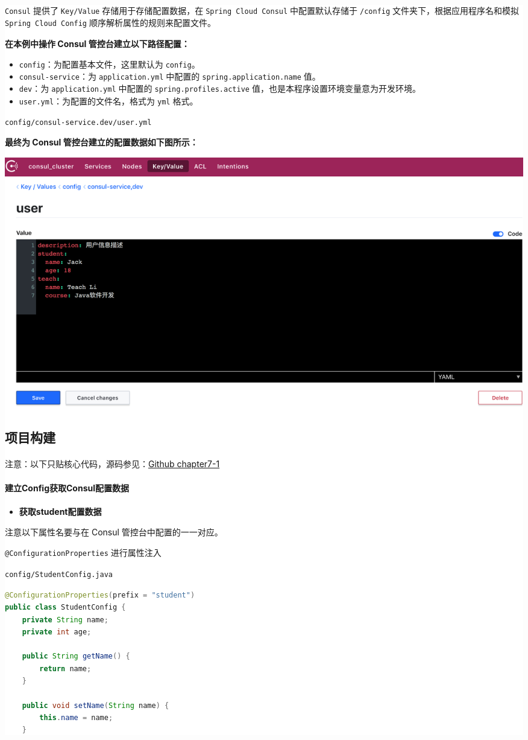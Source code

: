 `Consul` 提供了 `Key/Value` 存储用于存储配置数据，在 `Spring Cloud Consul` 中配置默认存储于 `/config` 文件夹下，根据应用程序名和模拟 `Spring Cloud Config` 顺序解析属性的规则来配置文件。

**在本例中操作 Consul 管控台建立以下路径配置：**

* `config`：为配置基本文件，这里默认为 `config`。
* `consul-service`：为 `application.yml` 中配置的 `spring.application.name` 值。
* `dev`：为 `application.yml` 中配置的 `spring.profiles.active` 值，也是本程序设置环境变量意为开发环境。
* `user.yml`：为配置的文件名，格式为 `yml` 格式。

```shell
config/consul-service.dev/user.yml
```

**最终为 Consul 管控台建立的配置数据如下图所示：**

![](./img/consul_20190519_001.png)

## 项目构建

注意：以下只贴核心代码，源码参见：[Github chapter7-1](https://github.com/Q-Angelo/SpringBoot-Course/tree/master/chapter7/chapter7-1)


#### 建立Config获取Consul配置数据

- **获取student配置数据**

注意以下属性名要与在 Consul 管控台中配置的一一对应。

`@ConfigurationProperties` 进行属性注入

`config/StudentConfig.java`

```java
@ConfigurationProperties(prefix = "student")
public class StudentConfig {
    private String name;
    private int age;

    public String getName() {
        return name;
    }

    public void setName(String name) {
        this.name = name;
    }

```